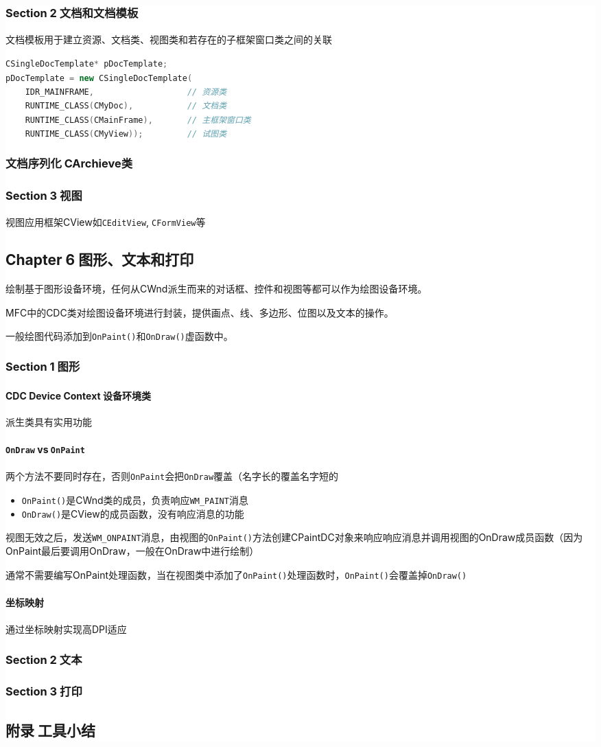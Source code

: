 ### Section 2 文档和文档模板

文档模板用于建立资源、文档类、视图类和若存在的子框架窗口类之间的关联

```cpp
CSingleDocTemplate* pDocTemplate;
pDocTemplate = new CSingleDocTemplate(
    IDR_MAINFRAME,                   // 资源类
    RUNTIME_CLASS(CMyDoc),           // 文档类
    RUNTIME_CLASS(CMainFrame),       // 主框架窗口类
    RUNTIME_CLASS(CMyView));         // 试图类
```

### 文档序列化 CArchieve类

### Section 3 视图

视图应用框架CView如`CEditView`, `CFormView`等

## Chapter 6 图形、文本和打印

绘制基于图形设备环境，任何从CWnd派生而来的对话框、控件和视图等都可以作为绘图设备环境。

MFC中的CDC类对绘图设备环境进行封装，提供画点、线、多边形、位图以及文本的操作。

一般绘图代码添加到`OnPaint()`和`OnDraw()`虚函数中。

### Section 1 图形

#### CDC Device Context 设备环境类

派生类具有实用功能

#### `OnDraw` vs `OnPaint`

两个方法不要同时存在，否则`OnPaint`会把`OnDraw`覆盖（名字长的覆盖名字短的

- `OnPaint()`是CWnd类的成员，负责响应`WM_PAINT`消息
- `OnDraw()`是CView的成员函数，没有响应消息的功能

视图无效之后，发送`WM_ONPAINT`消息，由视图的`OnPaint()`方法创建CPaintDC对象来响应响应消息并调用视图的OnDraw成员函数（因为OnPaint最后要调用OnDraw，一般在OnDraw中进行绘制）

通常不需要编写OnPaint处理函数，当在视图类中添加了`OnPaint()`处理函数时，`OnPaint()`会覆盖掉`OnDraw()`

#### 坐标映射

通过坐标映射实现高DPI适应

### Section 2 文本

### Section 3 打印

## 附录 工具小结
